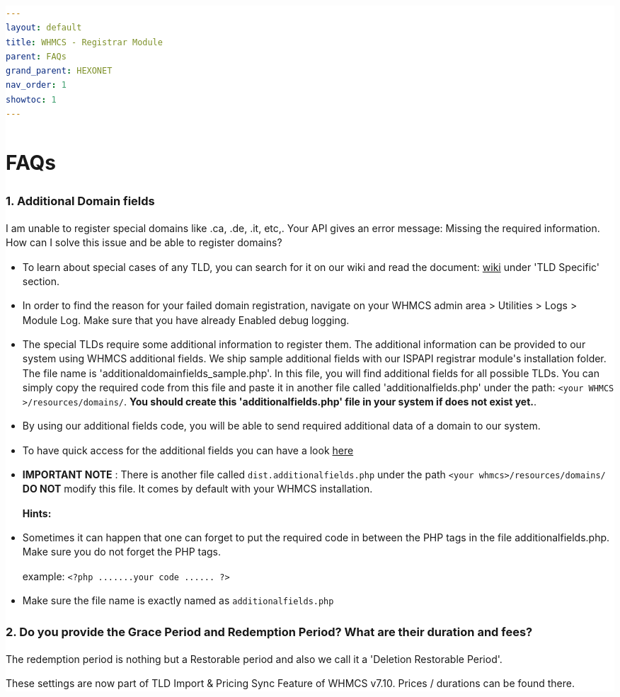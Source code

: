 ```yaml
---
layout: default
title: WHMCS - Registrar Module
parent: FAQs
grand_parent: HEXONET
nav_order: 1
showtoc: 1
---
```


# FAQs

### 1. Additional Domain fields

I am unable to register special domains like .ca, .de, .it, etc,. Your API gives an error message: Missing the required information. How can I solve this issue and be able to register domains?

* To learn about special cases of any TLD, you can search for it on our wiki and read the document: [wiki](//wiki.hexonet.net/wiki/Main_Page) under 'TLD Specific' section.
* In order to find the reason for your failed domain registration, navigate on your WHMCS admin area > Utilities > Logs > Module Log. Make sure that you have already Enabled debug logging.   
* The special TLDs require some additional information to register them. The additional information can be provided to our system using WHMCS additional fields. We ship sample additional fields with our ISPAPI registrar module's installation folder. The file name is 'additionaldomainfields_sample.php'. In this file, you will find additional fields for all possible TLDs. You can simply copy the required code from this file and paste it in another file called 'additionalfields.php' under the path: `<your WHMCS>/resources/domains/`. **You should create this 'additionalfields.php' file in your system if does not exist yet.**.
* By using our additional fields code, you will be able to send required additional data of a domain to our system.
* To have quick access for the additional fields you can have a look [here](//github.com/hexonet/whmcs-ispapi-registrar/blob/master/registrars/ispapi/additionaldomainfields_sample.php)
* **IMPORTANT NOTE** : There is another file called `dist.additionalfields.php` under the path `<your whmcs>/resources/domains/` **DO NOT** modify this file. It comes by default with your WHMCS installation.

    **Hints:**
* Sometimes it can happen that one can forget to put the required code in between the PHP tags in the file additionalfields.php. Make sure you do not forget the PHP tags.

    example: `<?php .......your code ...... ?>`
* Make sure the file name is exactly named as `additionalfields.php`

### 2. Do you provide the Grace Period and Redemption Period? What are their duration and fees?

The redemption period is nothing but a Restorable period and also we call it a 'Deletion Restorable Period'.

These settings are now part of TLD Import & Pricing Sync Feature of WHMCS v7.10. Prices / durations can be found there.
